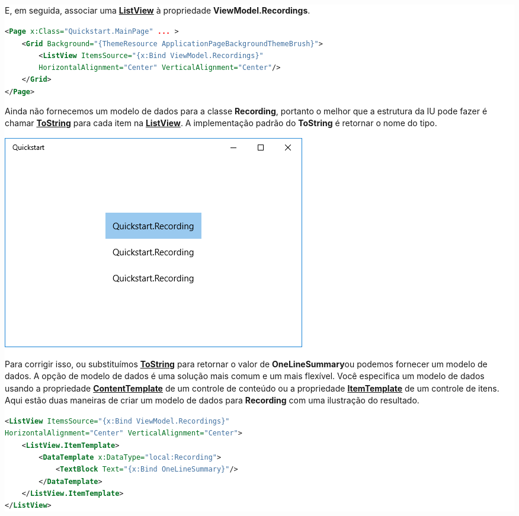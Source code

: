 E, em seguida, associar uma [**ListView**](https://msdn.microsoft.com/library/windows/apps/BR242878) à propriedade **ViewModel.Recordings**.

```xml
<Page x:Class="Quickstart.MainPage" ... >
    <Grid Background="{ThemeResource ApplicationPageBackgroundThemeBrush}">
        <ListView ItemsSource="{x:Bind ViewModel.Recordings}"
        HorizontalAlignment="Center" VerticalAlignment="Center"/>
    </Grid>
</Page>
```

Ainda não fornecemos um modelo de dados para a classe **Recording**, portanto o melhor que a estrutura da IU pode fazer é chamar [**ToString**](https://msdn.microsoft.com/library/windows/apps/system.object.tostring.aspx) para cada item na [**ListView**](https://msdn.microsoft.com/library/windows/apps/BR242878). A implementação padrão do **ToString** é retornar o nome do tipo.

![Associando um modo de exibição de lista](images/xaml-databinding1.png)

Para corrigir isso, ou substituímos [**ToString**](https://msdn.microsoft.com/library/windows/apps/system.object.tostring.aspx) para retornar o valor de **OneLineSummary**ou podemos fornecer um modelo de dados. A opção de modelo de dados é uma solução mais comum e um mais flexível. Você especifica um modelo de dados usando a propriedade [**ContentTemplate**](https://msdn.microsoft.com/library/windows/apps/BR209369) de um controle de conteúdo ou a propriedade [**ItemTemplate**](https://msdn.microsoft.com/library/windows/apps/BR242830) de um controle de itens. Aqui estão duas maneiras de criar um modelo de dados para **Recording** com uma ilustração do resultado.

```xml
<ListView ItemsSource="{x:Bind ViewModel.Recordings}"
HorizontalAlignment="Center" VerticalAlignment="Center">
    <ListView.ItemTemplate>
        <DataTemplate x:DataType="local:Recording">
            <TextBlock Text="{x:Bind OneLineSummary}"/>
        </DataTemplate>
    </ListView.ItemTemplate>
</ListView>
```
